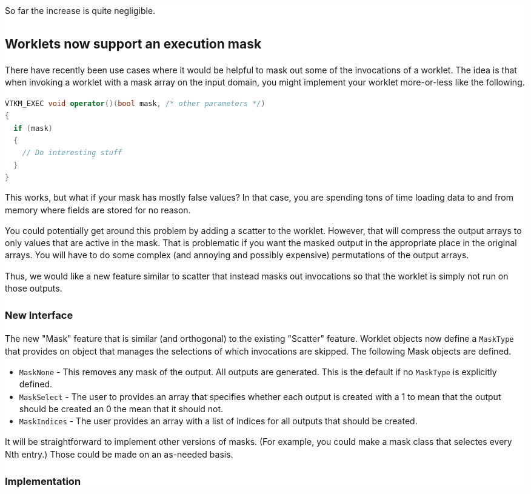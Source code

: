 So far the increase is quite negligible.

## Worklets now support an execution mask

There have recently been use cases where it would be helpful to mask out
some of the invocations of a worklet. The idea is that when invoking a
worklet with a mask array on the input domain, you might implement your
worklet more-or-less like the following.

```cpp
VTKM_EXEC void operator()(bool mask, /* other parameters */)
{
  if (mask)
  {
    // Do interesting stuff
  }
}
```

This works, but what if your mask has mostly false values? In that case,
you are spending tons of time loading data to and from memory where fields
are stored for no reason.

You could potentially get around this problem by adding a scatter to the
worklet. However, that will compress the output arrays to only values that
are active in the mask. That is problematic if you want the masked output
in the appropriate place in the original arrays. You will have to do some
complex (and annoying and possibly expensive) permutations of the output
arrays.

Thus, we would like a new feature similar to scatter that instead masks out
invocations so that the worklet is simply not run on those outputs.

### New Interface

The new "Mask" feature that is similar (and orthogonal) to the existing
"Scatter" feature. Worklet objects now define a `MaskType` that provides on
object that manages the selections of which invocations are skipped. The
following Mask objects are defined.

  * `MaskNone` - This removes any mask of the output. All outputs are
    generated. This is the default if no `MaskType` is explicitly defined.
  * `MaskSelect` - The user to provides an array that specifies whether
    each output is created with a 1 to mean that the output should be
    created an 0 the mean that it should not.
  * `MaskIndices` - The user provides an array with a list of indices for
    all outputs that should be created.

It will be straightforward to implement other versions of masks. (For
example, you could make a mask class that selectes every Nth entry.) Those
could be made on an as-needed basis.

### Implementation
